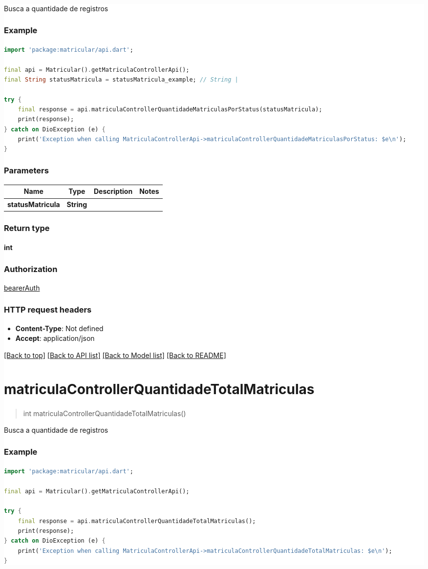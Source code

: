 

Busca a quantidade de registros

### Example
```dart
import 'package:matricular/api.dart';

final api = Matricular().getMatriculaControllerApi();
final String statusMatricula = statusMatricula_example; // String | 

try {
    final response = api.matriculaControllerQuantidadeMatriculasPorStatus(statusMatricula);
    print(response);
} catch on DioException (e) {
    print('Exception when calling MatriculaControllerApi->matriculaControllerQuantidadeMatriculasPorStatus: $e\n');
}
```

### Parameters

Name | Type | Description  | Notes
------------- | ------------- | ------------- | -------------
 **statusMatricula** | **String**|  | 

### Return type

**int**

### Authorization

[bearerAuth](../README.md#bearerAuth)

### HTTP request headers

 - **Content-Type**: Not defined
 - **Accept**: application/json

[[Back to top]](#) [[Back to API list]](../README.md#documentation-for-api-endpoints) [[Back to Model list]](../README.md#documentation-for-models) [[Back to README]](../README.md)

# **matriculaControllerQuantidadeTotalMatriculas**
> int matriculaControllerQuantidadeTotalMatriculas()



Busca a quantidade de registros

### Example
```dart
import 'package:matricular/api.dart';

final api = Matricular().getMatriculaControllerApi();

try {
    final response = api.matriculaControllerQuantidadeTotalMatriculas();
    print(response);
} catch on DioException (e) {
    print('Exception when calling MatriculaControllerApi->matriculaControllerQuantidadeTotalMatriculas: $e\n');
}
```
